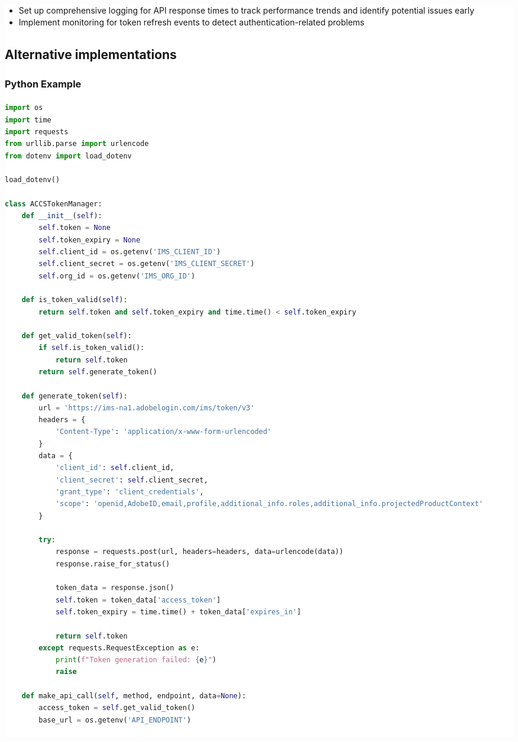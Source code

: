 - Set up comprehensive logging for API response times to track performance trends and identify potential issues early
- Implement monitoring for token refresh events to detect authentication-related problems

## Alternative implementations

### Python Example

```python
import os
import time
import requests
from urllib.parse import urlencode
from dotenv import load_dotenv

load_dotenv()

class ACCSTokenManager:
    def __init__(self):
        self.token = None
        self.token_expiry = None
        self.client_id = os.getenv('IMS_CLIENT_ID')
        self.client_secret = os.getenv('IMS_CLIENT_SECRET')
        self.org_id = os.getenv('IMS_ORG_ID')
    
    def is_token_valid(self):
        return self.token and self.token_expiry and time.time() < self.token_expiry
    
    def get_valid_token(self):
        if self.is_token_valid():
            return self.token
        return self.generate_token()
    
    def generate_token(self):
        url = 'https://ims-na1.adobelogin.com/ims/token/v3'
        headers = {
            'Content-Type': 'application/x-www-form-urlencoded'
        }
        data = {
            'client_id': self.client_id,
            'client_secret': self.client_secret,
            'grant_type': 'client_credentials',
            'scope': 'openid,AdobeID,email,profile,additional_info.roles,additional_info.projectedProductContext'
        }
        
        try:
            response = requests.post(url, headers=headers, data=urlencode(data))
            response.raise_for_status()
            
            token_data = response.json()
            self.token = token_data['access_token']
            self.token_expiry = time.time() + token_data['expires_in']
            
            return self.token
        except requests.RequestException as e:
            print(f"Token generation failed: {e}")
            raise
    
    def make_api_call(self, method, endpoint, data=None):
        access_token = self.get_valid_token()
        base_url = os.getenv('API_ENDPOINT')
        
```